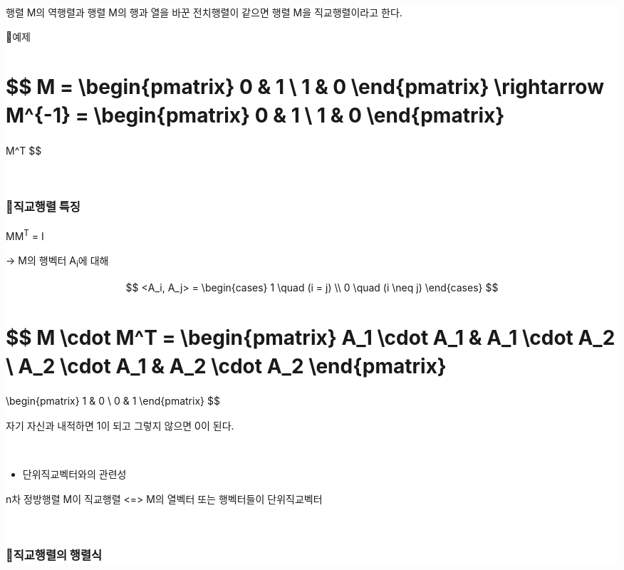 행렬 M의 역행렬과 행렬 M의 행과 열을 바꾼 전치행렬이 같으면 행렬 M을 직교행렬이라고 한다.

📍예제

$$
M =
\begin{pmatrix}
0 & 1 \\
1 & 0
\end{pmatrix}
\rightarrow
M^{-1} =
\begin{pmatrix}
0 & 1 \\
1 & 0
\end{pmatrix}
=
M^T
$$

<br>

### 📄직교행렬 특징

MM<sup>T</sup> = I

-> M의 행벡터 A<sub>i</sub>에 대해

$$
<A_i, A_j> = \begin{cases} 1 \quad (i = j) \\ 0 \quad (i \neq j) \end{cases}
$$

$$
M \cdot M^T =
\begin{pmatrix}
A_1 \cdot A_1 & A_1 \cdot A_2 \\
A_2 \cdot A_1 & A_2 \cdot A_2
\end{pmatrix}
=
\begin{pmatrix}
1 & 0 \\
0 & 1
\end{pmatrix}
$$

자기 자신과 내적하면 1이 되고 그렇지 않으면 0이 된다.

<br>

* 단위직교벡터와의 관련성

n차 정방행렬 M이 직교행렬 <=> M의 열벡터 또는 행벡터들이 단위직교벡터

<br>

### 📄직교행렬의 행렬식
